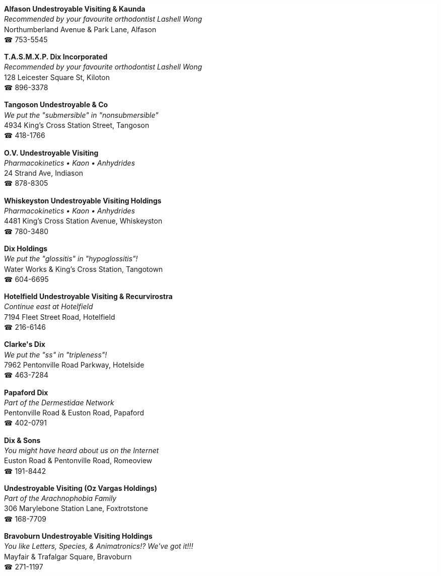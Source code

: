 **Alfason Undestroyable Visiting & Kaunda**  
_Recommended by your favourite orthodontist Lashell Wong_  
Northumberland Avenue & Park Lane, Alfason  
☎ 753-5545

**T.A.S.M.X.P. Dix Incorporated**  
_Recommended by your favourite orthodontist Lashell Wong_  
128 Leicester Square St, Kiloton  
☎ 896-3378

**Tangoson Undestroyable & Co**  
_We put the "submersible" in "nonsubmersible"_  
4934 King’s Cross Station Street, Tangoson  
☎ 418-1766

**O.V. Undestroyable Visiting**  
_Pharmacokinetics • Kaon • Anhydrides_  
24 Strand Ave, Indiason  
☎ 878-8305

**Whiskeyston Undestroyable Visiting Holdings**  
_Pharmacokinetics • Kaon • Anhydrides_  
4481 King’s Cross Station Avenue, Whiskeyston  
☎ 780-3480

**Dix Holdings**  
_We put the "glossitis" in "hypoglossitis"!_  
Water Works & King’s Cross Station, Tangotown  
☎ 604-6695

**Hotelfield Undestroyable Visiting & Recurvirostra**  
_Continue east at Hotelfield_  
7194 Fleet Street Road, Hotelfield  
☎ 216-6146

**Clarke's Dix**  
_We put the "ss" in "tripleness"!_  
7962 Pentonville Road Parkway, Hotelside  
☎ 463-7284

**Papaford Dix**  
_Part of the Dermestidae Network_  
Pentonville Road & Euston Road, Papaford  
☎ 402-0791

**Dix & Sons**  
_You might have heard about us on the Internet_  
Euston Road & Pentonville Road, Romeoview  
☎ 191-8442

**Undestroyable Visiting (Oz Vargas Holdings)**  
_Part of the Arachnophobia Family_  
306 Marylebone Station Lane, Foxtrotstone  
☎ 168-7709

**Bravoburn Undestroyable Visiting Holdings**  
_You like Letters, Species, & Animatronics!? We've got it!!!_  
Mayfair & Trafalgar Square, Bravoburn  
☎ 271-1197
